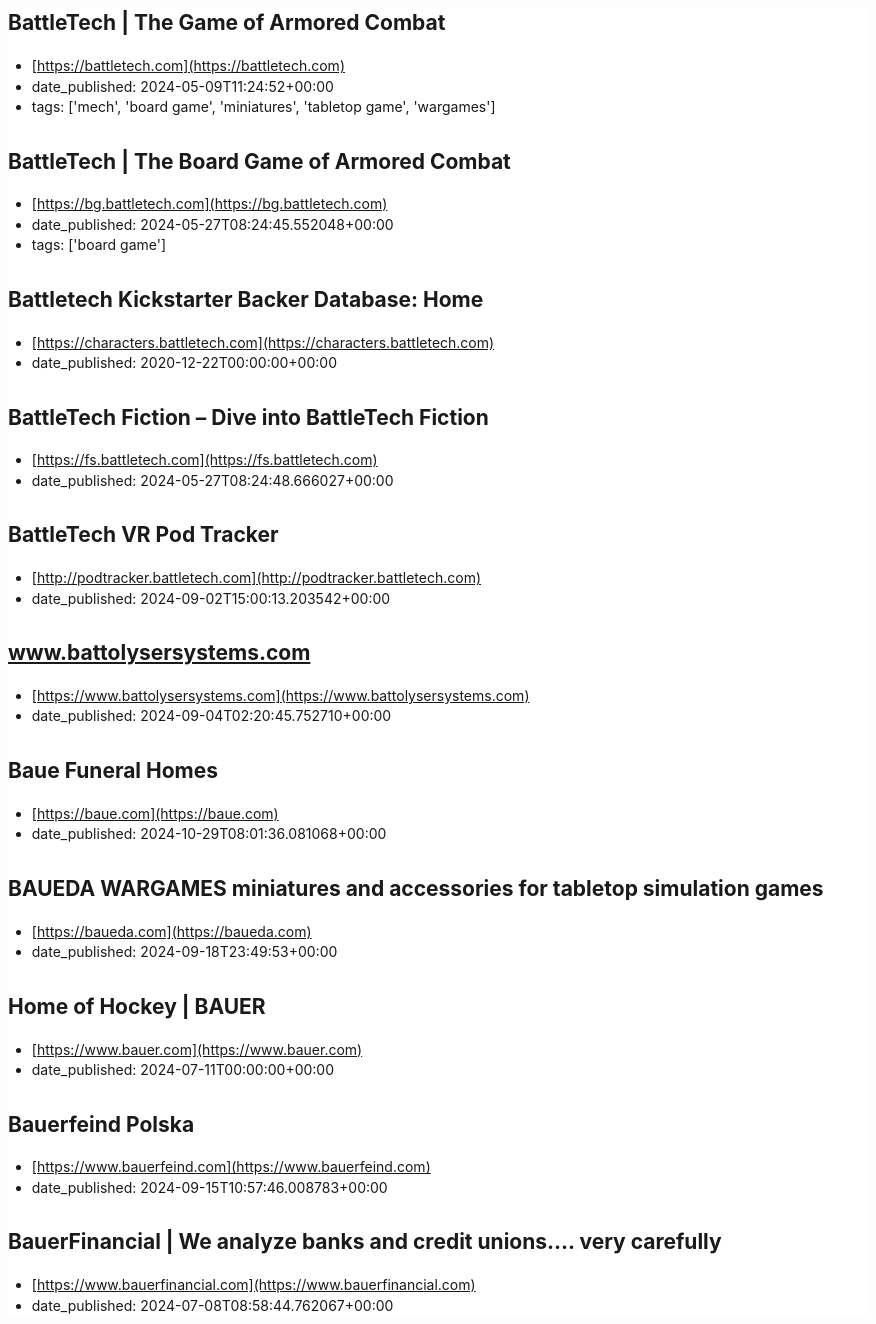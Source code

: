  ## BattleTech | The Game of Armored Combat
 - [https://battletech.com](https://battletech.com)
 - date_published: 2024-05-09T11:24:52+00:00
 - tags: ['mech', 'board game', 'miniatures', 'tabletop game', 'wargames']

 ## BattleTech | The Board Game of Armored Combat
 - [https://bg.battletech.com](https://bg.battletech.com)
 - date_published: 2024-05-27T08:24:45.552048+00:00
 - tags: ['board game']

 ## Battletech Kickstarter Backer Database: Home
 - [https://characters.battletech.com](https://characters.battletech.com)
 - date_published: 2020-12-22T00:00:00+00:00

 ## BattleTech Fiction – Dive into BattleTech Fiction
 - [https://fs.battletech.com](https://fs.battletech.com)
 - date_published: 2024-05-27T08:24:48.666027+00:00

 ## BattleTech VR Pod Tracker
 - [http://podtracker.battletech.com](http://podtracker.battletech.com)
 - date_published: 2024-09-02T15:00:13.203542+00:00

 ## www.battolysersystems.com
 - [https://www.battolysersystems.com](https://www.battolysersystems.com)
 - date_published: 2024-09-04T02:20:45.752710+00:00

 ## Baue Funeral Homes
 - [https://baue.com](https://baue.com)
 - date_published: 2024-10-29T08:01:36.081068+00:00

 ## BAUEDA WARGAMES miniatures and accessories for tabletop simulation games
 - [https://baueda.com](https://baueda.com)
 - date_published: 2024-09-18T23:49:53+00:00

 ## Home of Hockey | BAUER
 - [https://www.bauer.com](https://www.bauer.com)
 - date_published: 2024-07-11T00:00:00+00:00

 ## Bauerfeind Polska
 - [https://www.bauerfeind.com](https://www.bauerfeind.com)
 - date_published: 2024-09-15T10:57:46.008783+00:00

 ## BauerFinancial | We analyze banks and credit unions…. very carefully
 - [https://www.bauerfinancial.com](https://www.bauerfinancial.com)
 - date_published: 2024-07-08T08:58:44.762067+00:00

